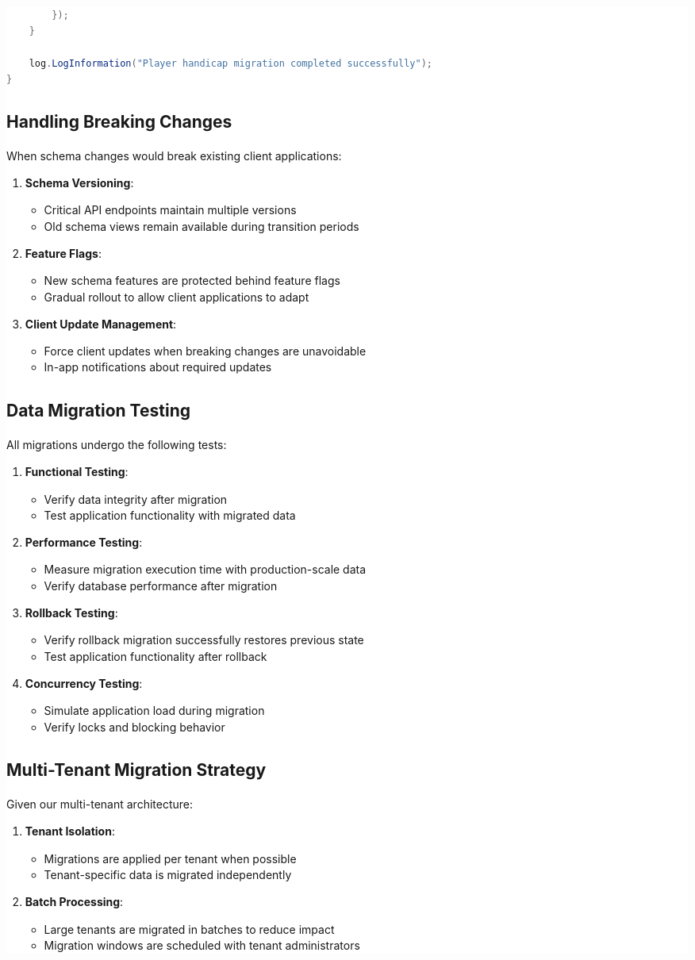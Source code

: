 ```csharp
        });
    }
    
    log.LogInformation("Player handicap migration completed successfully");
}
```

## Handling Breaking Changes

When schema changes would break existing client applications:

1. **Schema Versioning**:
   - Critical API endpoints maintain multiple versions
   - Old schema views remain available during transition periods

2. **Feature Flags**:
   - New schema features are protected behind feature flags
   - Gradual rollout to allow client applications to adapt

3. **Client Update Management**:
   - Force client updates when breaking changes are unavoidable
   - In-app notifications about required updates

## Data Migration Testing

All migrations undergo the following tests:

1. **Functional Testing**:
   - Verify data integrity after migration
   - Test application functionality with migrated data

2. **Performance Testing**:
   - Measure migration execution time with production-scale data
   - Verify database performance after migration

3. **Rollback Testing**:
   - Verify rollback migration successfully restores previous state
   - Test application functionality after rollback

4. **Concurrency Testing**:
   - Simulate application load during migration
   - Verify locks and blocking behavior

## Multi-Tenant Migration Strategy

Given our multi-tenant architecture:

1. **Tenant Isolation**:
   - Migrations are applied per tenant when possible
   - Tenant-specific data is migrated independently

2. **Batch Processing**:
   - Large tenants are migrated in batches to reduce impact
   - Migration windows are scheduled with tenant administrators
